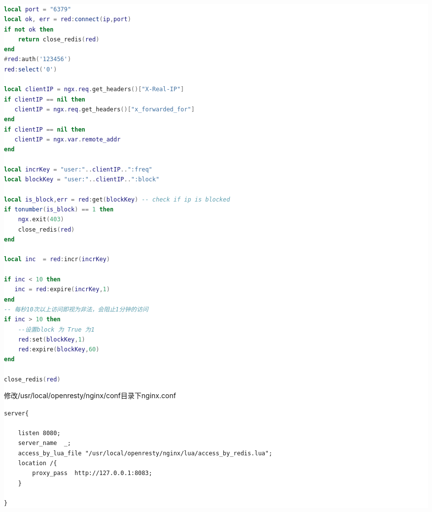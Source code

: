 ```lua
local port = "6379" 
local ok, err = red:connect(ip,port)
if not ok then
    return close_redis(red)
end
#red:auth('123456')
red:select('0')

local clientIP = ngx.req.get_headers()["X-Real-IP"]
if clientIP == nil then
   clientIP = ngx.req.get_headers()["x_forwarded_for"]
end
if clientIP == nil then
   clientIP = ngx.var.remote_addr
end

local incrKey = "user:"..clientIP..":freq"
local blockKey = "user:"..clientIP..":block"

local is_block,err = red:get(blockKey) -- check if ip is blocked
if tonumber(is_block) == 1 then
    ngx.exit(403)
    close_redis(red)
end

local inc  = red:incr(incrKey)

if inc < 10 then
   inc = red:expire(incrKey,1)
end
-- 每秒10次以上访问即视为非法，会阻止1分钟的访问
if inc > 10 then
    --设置block 为 True 为1
    red:set(blockKey,1) 
    red:expire(blockKey,60)
end

close_redis(red)
```

修改/usr/local/openresty/nginx/conf目录下nginx.conf

```nginx
server{

    listen 8080;
    server_name  _;
    access_by_lua_file "/usr/local/openresty/nginx/lua/access_by_redis.lua";
    location /{
        proxy_pass  http://127.0.0.1:8083;
    }

}
```
